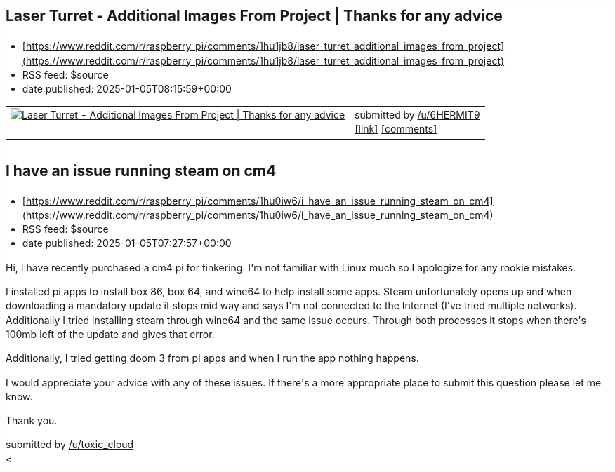 ## Laser Turret - Additional Images From Project | Thanks for any advice
 - [https://www.reddit.com/r/raspberry_pi/comments/1hu1jb8/laser_turret_additional_images_from_project](https://www.reddit.com/r/raspberry_pi/comments/1hu1jb8/laser_turret_additional_images_from_project)
 - RSS feed: $source
 - date published: 2025-01-05T08:15:59+00:00

<table> <tr><td> <a href="https://www.reddit.com/r/raspberry_pi/comments/1hu1jb8/laser_turret_additional_images_from_project/"> <img src="https://b.thumbs.redditmedia.com/IVHxAg1Vwpf0eKGaG_WjpjQun4MJY1dcMsugwq8ygjI.jpg" alt="Laser Turret - Additional Images From Project | Thanks for any advice" title="Laser Turret - Additional Images From Project | Thanks for any advice" /> </a> </td><td> &#32; submitted by &#32; <a href="https://www.reddit.com/user/6HERMIT9"> /u/6HERMIT9 </a> <br/> <span><a href="https://www.reddit.com/gallery/1hu1jb8">[link]</a></span> &#32; <span><a href="https://www.reddit.com/r/raspberry_pi/comments/1hu1jb8/laser_turret_additional_images_from_project/">[comments]</a></span> </td></tr></table>

## I have an issue running steam on cm4
 - [https://www.reddit.com/r/raspberry_pi/comments/1hu0iw6/i_have_an_issue_running_steam_on_cm4](https://www.reddit.com/r/raspberry_pi/comments/1hu0iw6/i_have_an_issue_running_steam_on_cm4)
 - RSS feed: $source
 - date published: 2025-01-05T07:27:57+00:00

<div class="md"><p>Hi, I have recently purchased a cm4 pi for tinkering. I&#39;m not familiar with Linux much so I apologize for any rookie mistakes. </p> <p>I installed pi apps to install box 86, box 64, and wine64 to help install some apps. Steam unfortunately opens up and when downloading a mandatory update it stops mid way and says I&#39;m not connected to the Internet (I&#39;ve tried multiple networks). Additionally I tried installing steam through wine64 and the same issue occurs. Through both processes it stops when there&#39;s 100mb left of the update and gives that error. </p> <p>Additionally, I tried getting doom 3 from pi apps and when I run the app nothing happens. </p> <p>I would appreciate your advice with any of these issues. If there&#39;s a more appropriate place to submit this question please let me know. </p> <p>Thank you. </p> </div> &#32; submitted by &#32; <a href="https://www.reddit.com/user/toxic_cloud"> /u/toxic_cloud </a> <br/> <

